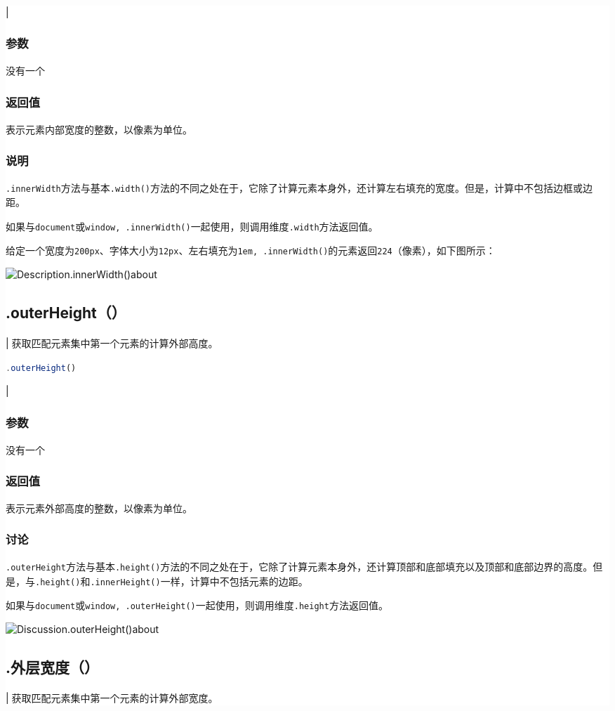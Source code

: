  |

### 参数

没有一个

### 返回值

表示元素内部宽度的整数，以像素为单位。

### 说明

`.innerWidth`方法与基本`.width()`方法的不同之处在于，它除了计算元素本身外，还计算左右填充的宽度。但是，计算中不包括边框或边距。

如果与`document`或`window, .innerWidth()`一起使用，则调用维度`.width`方法返回值。

给定一个宽度为`200px`、字体大小为`12px`、左右填充为`1em, .innerWidth()`的元素返回`224`（像素），如下图所示：

![Description.innerWidth()about](graphics/3810_10_04.jpg)

## .outerHeight（）

<colgroup><col style="text-align: left"></colgroup> 
| 获取匹配元素集中第一个元素的计算外部高度。

```js
.outerHeight()

```

 |

### 参数

没有一个

### 返回值

表示元素外部高度的整数，以像素为单位。

### 讨论

`.outerHeight`方法与基本`.height()`方法的不同之处在于，它除了计算元素本身外，还计算顶部和底部填充以及顶部和底部边界的高度。但是，与`.height()`和`.innerHeight()`一样，计算中不包括元素的边距。

如果与`document`或`window, .outerHeight()`一起使用，则调用维度`.height`方法返回值。

![Discussion.outerHeight()about](graphics/3810_10_05.jpg)

## .外层宽度（）

<colgroup><col style="text-align: left"></colgroup> 
| 获取匹配元素集中第一个元素的计算外部宽度。
